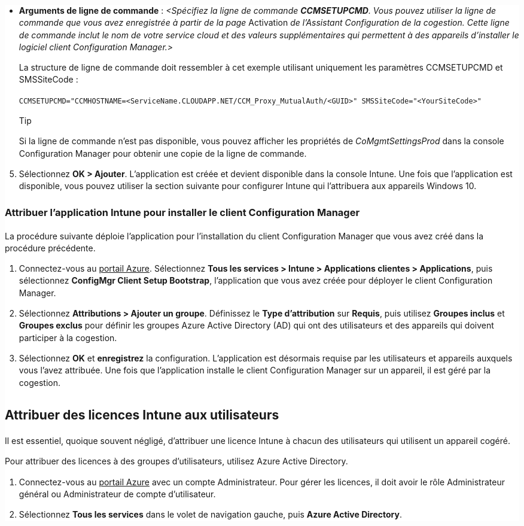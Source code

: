    - **Arguments de ligne de commande** :  *\<Spécifiez la ligne de commande **CCMSETUPCMD**. Vous pouvez utiliser la ligne de commande que vous avez enregistrée à partir de la page* Activation *de l’Assistant Configuration de la cogestion. Cette ligne de commande inclut le nom de votre service cloud et des valeurs supplémentaires qui permettent à des appareils d’installer le logiciel client Configuration Manager.>*  

     La structure de ligne de commande doit ressembler à cet exemple utilisant uniquement les paramètres CCMSETUPCMD et SMSSiteCode :  

     ```
     CCMSETUPCMD="CCMHOSTNAME=<ServiceName.CLOUDAPP.NET/CCM_Proxy_MutualAuth/<GUID>" SMSSiteCode="<YourSiteCode>"  
     ```

     > [!TIP]  
     > Si la ligne de commande n’est pas disponible, vous pouvez afficher les propriétés de *CoMgmtSettingsProd* dans la console Configuration Manager pour obtenir une copie de la ligne de commande.    

5. Sélectionnez **OK > Ajouter**.  L’application est créée et devient disponible dans la console Intune. Une fois que l’application est disponible, vous pouvez utiliser la section suivante pour configurer Intune qui l’attribuera aux appareils Windows 10.

### <a name="assign-the-intune-app-to-install-the-configuration-manager-client"></a>Attribuer l’application Intune pour installer le client Configuration Manager
La procédure suivante déploie l’application pour l’installation du client Configuration Manager que vous avez créé dans la procédure précédente. 

1. Connectez-vous au [portail Azure](https://portal.azure.com/).  Sélectionnez **Tous les services > Intune > Applications clientes > Applications**, puis sélectionnez **ConfigMgr Client Setup Bootstrap**, l’application que vous avez créée pour déployer le client Configuration Manager.  

2. Sélectionnez **Attributions > Ajouter un groupe**.  Définissez le **Type d’attribution** sur **Requis**, puis utilisez **Groupes inclus** et **Groupes exclus** pour définir les groupes Azure Active Directory (AD) qui ont des utilisateurs et des appareils qui doivent participer à la cogestion.  

3. Sélectionnez **OK** et **enregistrez** la configuration.
L’application est désormais requise par les utilisateurs et appareils auxquels vous l’avez attribuée. Une fois que l’application installe le client Configuration Manager sur un appareil, il est géré par la cogestion.

## <a name="assign-intune-licenses-to-users"></a>Attribuer des licences Intune aux utilisateurs   
Il est essentiel, quoique souvent négligé, d’attribuer une licence Intune à chacun des utilisateurs qui utilisent un appareil cogéré.  

Pour attribuer des licences à des groupes d’utilisateurs, utilisez Azure Active Directory.  

1. Connectez-vous au [portail Azure](https://portal.azure.com/) avec un compte Administrateur. Pour gérer les licences, il doit avoir le rôle Administrateur général ou Administrateur de compte d’utilisateur.  

2. Sélectionnez **Tous les services** dans le volet de navigation gauche, puis **Azure Active Directory**.  
